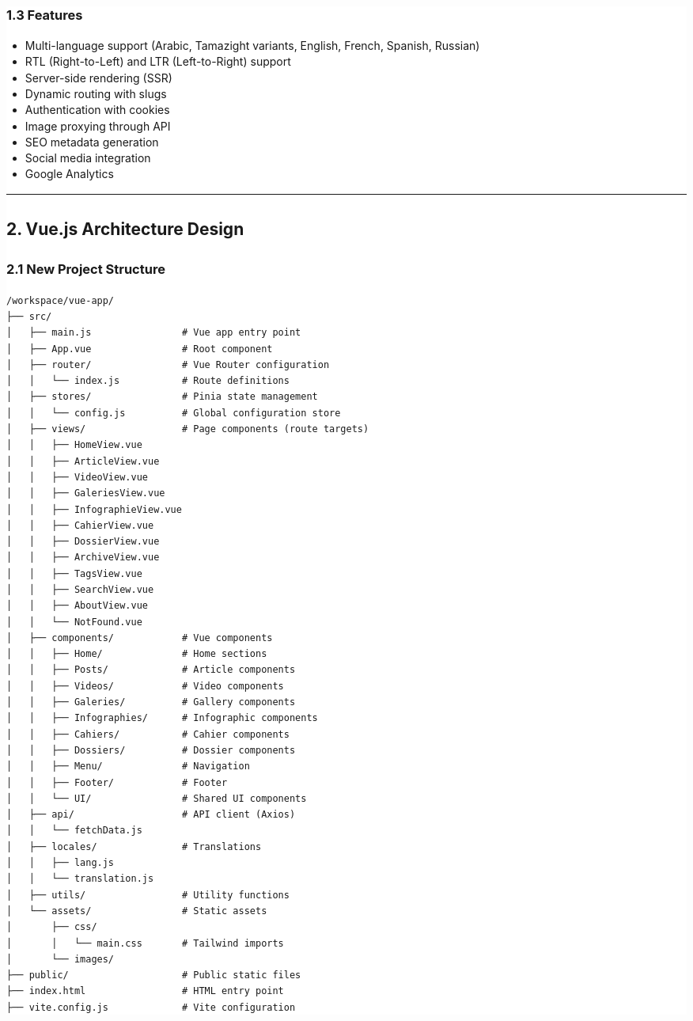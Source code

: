 ### 1.3 Features
- Multi-language support (Arabic, Tamazight variants, English, French, Spanish, Russian)
- RTL (Right-to-Left) and LTR (Left-to-Right) support
- Server-side rendering (SSR)
- Dynamic routing with slugs
- Authentication with cookies
- Image proxying through API
- SEO metadata generation
- Social media integration
- Google Analytics

---

## 2. Vue.js Architecture Design

### 2.1 New Project Structure
```
/workspace/vue-app/
├── src/
│   ├── main.js                # Vue app entry point
│   ├── App.vue                # Root component
│   ├── router/                # Vue Router configuration
│   │   └── index.js           # Route definitions
│   ├── stores/                # Pinia state management
│   │   └── config.js          # Global configuration store
│   ├── views/                 # Page components (route targets)
│   │   ├── HomeView.vue
│   │   ├── ArticleView.vue
│   │   ├── VideoView.vue
│   │   ├── GaleriesView.vue
│   │   ├── InfographieView.vue
│   │   ├── CahierView.vue
│   │   ├── DossierView.vue
│   │   ├── ArchiveView.vue
│   │   ├── TagsView.vue
│   │   ├── SearchView.vue
│   │   ├── AboutView.vue
│   │   └── NotFound.vue
│   ├── components/            # Vue components
│   │   ├── Home/              # Home sections
│   │   ├── Posts/             # Article components
│   │   ├── Videos/            # Video components
│   │   ├── Galeries/          # Gallery components
│   │   ├── Infographies/      # Infographic components
│   │   ├── Cahiers/           # Cahier components
│   │   ├── Dossiers/          # Dossier components
│   │   ├── Menu/              # Navigation
│   │   ├── Footer/            # Footer
│   │   └── UI/                # Shared UI components
│   ├── api/                   # API client (Axios)
│   │   └── fetchData.js
│   ├── locales/               # Translations
│   │   ├── lang.js
│   │   └── translation.js
│   ├── utils/                 # Utility functions
│   └── assets/                # Static assets
│       ├── css/
│       │   └── main.css       # Tailwind imports
│       └── images/
├── public/                    # Public static files
├── index.html                 # HTML entry point
├── vite.config.js             # Vite configuration
```
